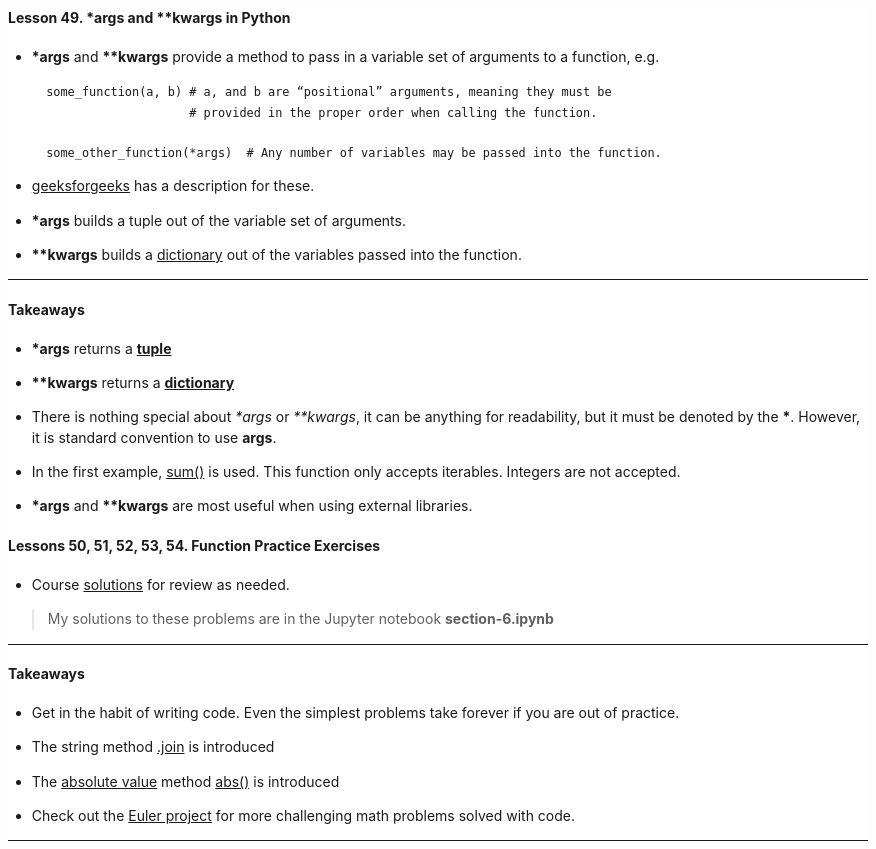 #### Lesson 49. \*args and \*\*kwargs in Python

* **\*args** and **\*\*kwargs** provide a method to pass in a variable set of arguments to a function, e.g.

		some_function(a, b)	# a, and b are “positional” arguments, meaning they must be
							# provided in the proper order when calling the function.
							
		some_other_function(*args)	# Any number of variables may be passed into the function.

* [geeksforgeeks](https://www.geeksforgeeks.org/args-kwargs-python/) has a description for these.

* **\*args** builds a tuple out of the variable set of arguments.

* **\*\*kwargs** builds a [dictionary](https://docs.python.org/3/tutorial/datastructures.html#dictionaries) out of the variables passed into the function. 

---
#### Takeaways

* **\*args** returns a [**tuple**](https://www.geeksforgeeks.org/python-tuples/)

* **\*\*kwargs** returns a [**dictionary**](https://www.geeksforgeeks.org/python-dictionary/)

* There is nothing special about *\*args* or *\*\*kwargs*, it can be anything for readability, but it must be denoted by the **\***. However, it is standard convention to use **args**.

* In the first example, [sum()](https://docs.python.org/3/library/functions.html#sum) is used. This function only accepts iterables. Integers are not accepted.

* **\*args** and **\*\*kwargs** are most useful when using external libraries.

#### Lessons 50, 51, 52, 53, 54. Function Practice Exercises

* Course [solutions](https://github.com/Pierian-Data/Complete-Python-3-Bootcamp/blob/master/03-Methods%20and%20Functions/04-Function%20Practice%20Exercises%20-%20Solutions.ipynb) for review as needed.

> My solutions to these problems are in the Jupyter notebook **section-6.ipynb**


---
#### Takeaways

* Get in the habit of writing code. Even the simplest problems take forever if you are out of practice.

* The string method [.join](https://www.geeksforgeeks.org/python-string-join-method/) is introduced

* The [absolute value](https://en.wikipedia.org/wiki/Absolute_value) method [abs()](https://www.geeksforgeeks.org/abs-in-python/) is introduced

* Check out the [Euler project](https://projecteuler.net/) for more challenging math problems solved with code.

---
